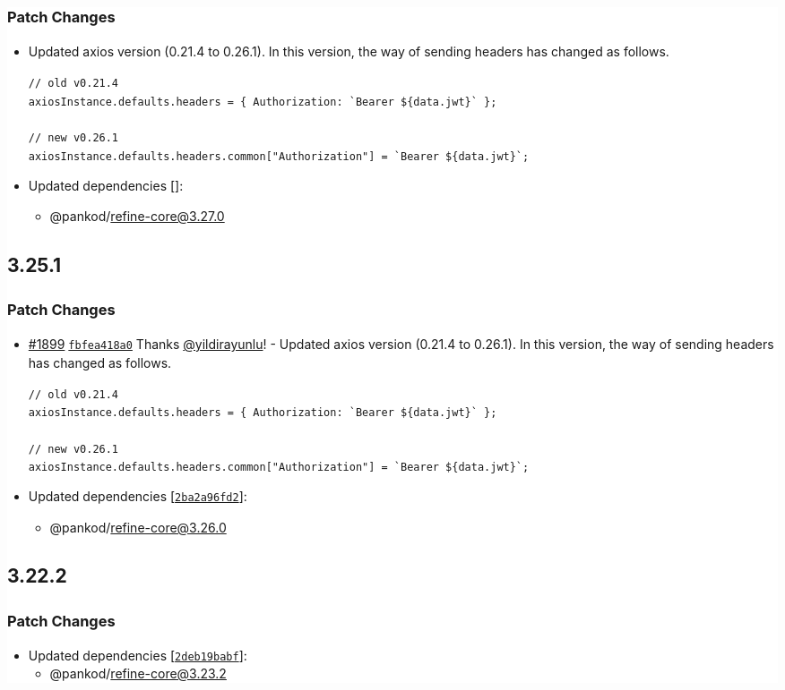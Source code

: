 ### Patch Changes

- Updated axios version (0.21.4 to 0.26.1). In this version, the way of sending headers has changed as follows.

  ```
  // old v0.21.4
  axiosInstance.defaults.headers = { Authorization: `Bearer ${data.jwt}` };

  // new v0.26.1
  axiosInstance.defaults.headers.common["Authorization"] = `Bearer ${data.jwt}`;
  ```

- Updated dependencies []:
  - @pankod/refine-core@3.27.0

## 3.25.1

### Patch Changes

- [#1899](https://github.com/refinedev/refine/pull/1899) [`fbfea418a0`](https://github.com/refinedev/refine/commit/fbfea418a024a527a2b432c634f46a96d4f70d88) Thanks [@yildirayunlu](https://github.com/yildirayunlu)! - Updated axios version (0.21.4 to 0.26.1). In this version, the way of sending headers has changed as follows.

  ```
  // old v0.21.4
  axiosInstance.defaults.headers = { Authorization: `Bearer ${data.jwt}` };

  // new v0.26.1
  axiosInstance.defaults.headers.common["Authorization"] = `Bearer ${data.jwt}`;
  ```

- Updated dependencies [[`2ba2a96fd2`](https://github.com/refinedev/refine/commit/2ba2a96fd24aa733c355ac9ef4c99b7d48115746)]:
  - @pankod/refine-core@3.26.0

## 3.22.2

### Patch Changes

- Updated dependencies [[`2deb19babf`](https://github.com/refinedev/refine/commit/2deb19babfc6db5b00b111ec29aa5ece4c371bbc)]:
  - @pankod/refine-core@3.23.2
